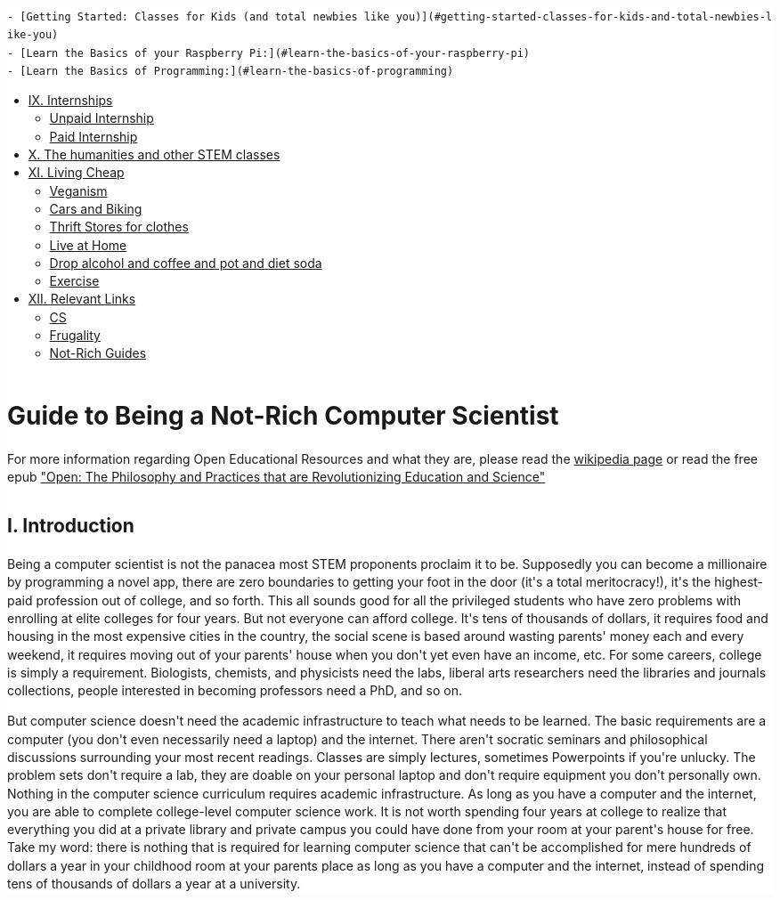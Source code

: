    - [Getting Started: Classes for Kids (and total newbies like you)](#getting-started-classes-for-kids-and-total-newbies-like-you)
    - [Learn the Basics of your Raspberry Pi:](#learn-the-basics-of-your-raspberry-pi)
    - [Learn the Basics of Programming:](#learn-the-basics-of-programming)
  - [IX. Internships](#ix-internships)
    - [Unpaid Internship](#unpaid-internship)
    - [Paid Internship](#paid-internship)
  - [X. The humanities and other STEM classes](#x-the-humanities-and-other-stem-classes)
  - [XI. Living Cheap](#xi-living-cheap)
    - [Veganism](#veganism)
    - [Cars and Biking](#cars-and-biking)
    - [Thrift Stores for clothes](#thrift-stores-for-clothes)
    - [Live at Home](#live-at-home)
    - [Drop alcohol and coffee and pot and diet soda](#drop-alcohol-and-coffee-and-pot-and-diet-soda)
    - [Exercise](#exercise)
  - [XII. Relevant Links](#xii-relevant-links)
    - [CS](#cs)
    - [Frugality](#frugality)
    - [Not-Rich Guides](#not-rich-guides)

# Guide to Being a Not-Rich Computer Scientist

For more information regarding Open Educational Resources and what they are, please read the [wikipedia page](https://en.wikipedia.org/wiki/Open_educational_resources) or read the free epub ["Open: The Philosophy and Practices that are Revolutionizing Education and Science"](https://unglue.it/work/208269/)



## I. Introduction


Being a computer scientist is not the panacea most STEM proponents proclaim it to be. Supposedly you can become a millionaire by programming a novel app, there are zero boundaries to getting your foot in the door (it's a total meritocracy!), it's the highest-paid profession out of college, and so forth. This all sounds good for all the privileged students who have zero problems with enrolling at elite colleges for four years. But not everyone can afford college. It's tens of thousands of dollars, it requires food and housing in the most expensive cities in the country, the social scene is based around wasting parents' money each and every weekend, it requires moving out of your parents' house when you don't yet even have an income, etc. For some careers, college is simply a requirement. Biologists, chemists, and physicists need the labs, liberal arts researchers need the libraries and journals collections, people interested in becoming professors need a PhD, and so on.

But computer science doesn't need the academic infrastructure to teach what needs to be learned. The basic requirements are a computer (you don't even necessarily need a laptop) and the internet. There aren't socratic seminars and philosophical discussions surrounding your most recent readings. Classes are simply lectures, sometimes Powerpoints if you're unlucky. The problem sets don't require a lab, they are doable on your personal laptop and don't require equipment you don't personally own. Nothing in the computer science curriculum requires academic infrastructure. As long as you have a computer and the internet, you are able to complete college-level computer science work. It is not worth spending four years at college to realize that everything you did at a private library and private campus you could have done from your room at your parent's house for free. Take my word: there is nothing that is required for learning computer science that can't be accomplished for mere hundreds of dollars a year in your childhood room at your parents place as long as you have a computer and the internet, instead of spending tens of thousands of dollars a year at a university.
